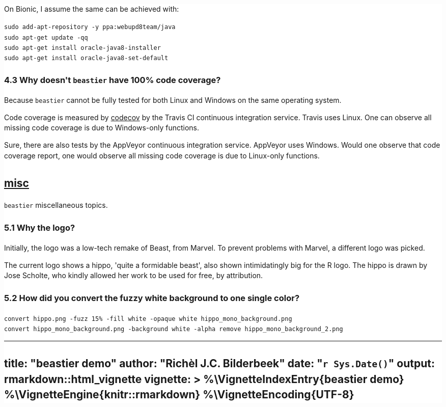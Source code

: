 On Bionic, I assume the same can be achieved with:

```
sudo add-apt-repository -y ppa:webupd8team/java 
sudo apt-get update -qq
sudo apt-get install oracle-java8-installer
sudo apt-get install oracle-java8-set-default
```

### 4.3 Why doesn't `beastier` have 100% code coverage?

Because `beastier` cannot be fully tested for both
Linux and Windows on the same operating system.

Code coverage is measured by [codecov](https://codecov.io/gh/ropensci/beastier/tree/master/R) by the Travis CI continuous integration service.
Travis uses Linux. 
One can observe all missing code coverage is due to Windows-only functions.

Sure, there are also tests by the AppVeyor continuous integration service.
AppVeyor uses Windows. Would one observe that code coverage report, 
one would observe all missing code coverage is due to Linux-only functions.

## [misc](#misc)

`beastier` miscellaneous topics.

### 5.1 Why the logo?

Initially, the logo was a low-tech remake of Beast, from Marvel.
To prevent problems with Marvel, a different logo was picked.

The current logo shows a hippo, 'quite a formidable beast', also shown
intimidatingly big for the R logo. 
The hippo is drawn by Jose Scholte, who kindly allowed her work to
be used for free, by attribution.

### 5.2 How did you convert the fuzzy white background to one single color?

```
convert hippo.png -fuzz 15% -fill white -opaque white hippo_mono_background.png
convert hippo_mono_background.png -background white -alpha remove hippo_mono_background_2.png
```

---
title: "beastier demo"
author: "Richèl J.C. Bilderbeek"
date: "`r Sys.Date()`"
output: rmarkdown::html_vignette
vignette: >
  %\VignetteIndexEntry{beastier demo}
  %\VignetteEngine{knitr::rmarkdown}
  %\VignetteEncoding{UTF-8}
---
